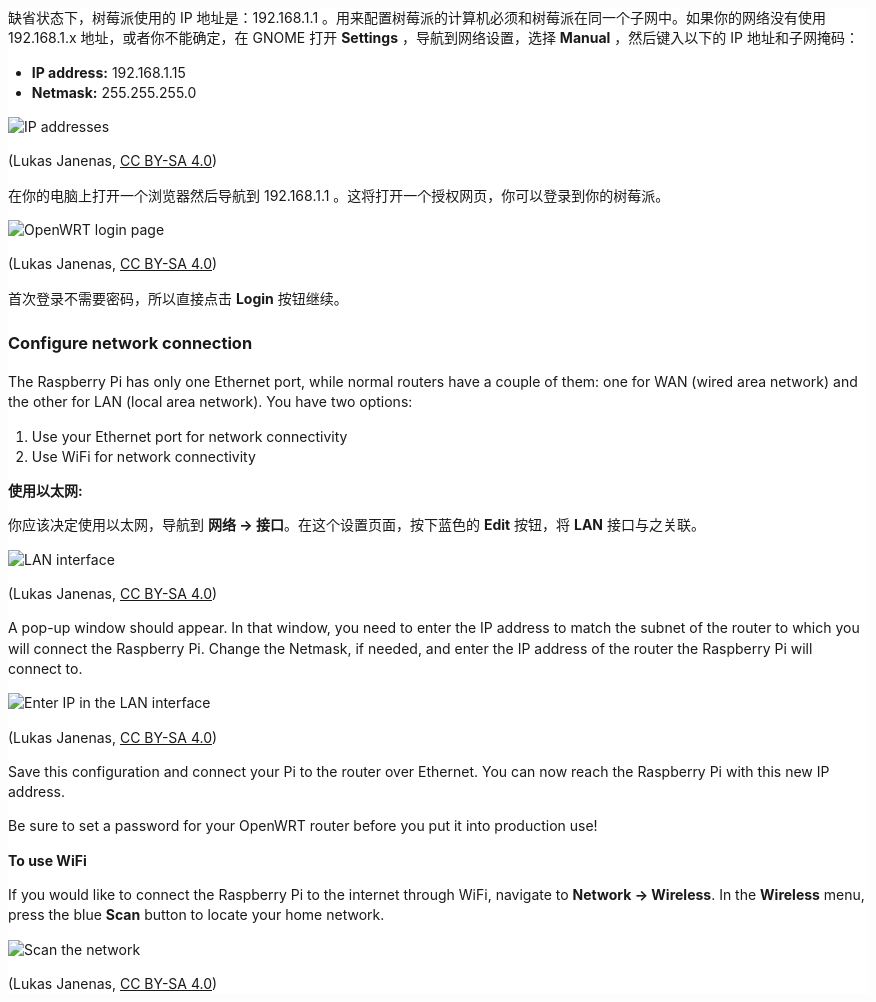 缺省状态下，树莓派使用的 IP 地址是：192.168.1.1 。用来配置树莓派的计算机必须和树莓派在同一个子网中。如果你的网络没有使用 192.168.1.x 地址，或者你不能确定，在 GNOME 打开 **Settings** ，导航到网络设置，选择  **Manual** ，然后键入以下的 IP 地址和子网掩码：

  * **IP address:** 192.168.1.15
  * **Netmask:** 255.255.255.0



![IP addresses][9]

(Lukas Janenas, [CC BY-SA 4.0][4])

在你的电脑上打开一个浏览器然后导航到 192.168.1.1 。这将打开一个授权网页，你可以登录到你的树莓派。

![OpenWRT login page][10]

(Lukas Janenas, [CC BY-SA 4.0][4])

首次登录不需要密码，所以直接点击  **Login** 按钮继续。


### Configure network connection

The Raspberry Pi has only one Ethernet port, while normal routers have a couple of them: one for WAN (wired area network) and the other for LAN (local area network). You have two options:

  1. Use your Ethernet port for network connectivity
  2. Use WiFi for network connectivity



**使用以太网:**

你应该决定使用以太网，导航到 **网络 → 接口**。在这个设置页面，按下蓝色的 **Edit** 按钮，将 **LAN** 接口与之关联。

![LAN interface][11]

(Lukas Janenas, [CC BY-SA 4.0][4])

A pop-up window should appear. In that window, you need to enter the IP address to match the subnet of the router to which you will connect the Raspberry Pi. Change the Netmask, if needed, and enter the IP address of the router the Raspberry Pi will connect to.

![Enter IP in the LAN interface][12]

(Lukas Janenas, [CC BY-SA 4.0][4])

Save this configuration and connect your Pi to the router over Ethernet. You can now reach the Raspberry Pi with this new IP address.

Be sure to set a password for your OpenWRT router before you put it into production use!

**To use WiFi**

If you would like to connect the Raspberry Pi to the internet through WiFi, navigate to **Network → Wireless**. In the **Wireless** menu, press the blue **Scan** button to locate your home network.

![Scan the network][13]

(Lukas Janenas, [CC BY-SA 4.0][4])


[#]: subject: (Build a router with mobile connectivity using Raspberry Pi)
[#]: via: (https://opensource.com/article/21/3/router-raspberry-pi)
[#]: author: (Lukas Janėnas https://opensource.com/users/lukasjan)
[#]: collector: (lujun9972)
[#]: translator: (hwlife)
[#]: reviewer: ( )
[#]: publisher: ( )
[#]: url: ( )
[a]: https://opensource.com/users/lukasjan
[b]: https://github.com/lujun9972
[1]: https://opensource.com/sites/default/files/styles/image-full-size/public/lead-images/mesh_networking_dots_connected.png?itok=ovINTRR3 (Mesh networking connected dots)
[2]: https://openwrt.org/
[3]: https://opensource.com/sites/default/files/uploads/lte_modem.png (Teltonika TRM240 modem)
[4]: https://creativecommons.org/licenses/by-sa/4.0/
[5]: https://teltonika-networks.com/product/trm240/
[6]: https://downloads.openwrt.org/releases/19.07.7/targets/brcm2708/bcm2710/
[7]: https://opensource.com/sites/default/files/uploads/imagefiles.png (OpenWRT image files)
[8]: https://opensource.com/article/17/3/how-write-sd-cards-raspberry-pi
[9]: https://opensource.com/sites/default/files/uploads/ipaddresses.png (IP addresses)
[10]: https://opensource.com/sites/default/files/uploads/openwrt-login.png (OpenWRT login page)
[11]: https://opensource.com/sites/default/files/uploads/lan-interface.png (LAN interface)
[12]: https://opensource.com/sites/default/files/uploads/lan-interface-ip.png (Enter IP in the LAN interface)
[13]: https://opensource.com/sites/default/files/uploads/scannetwork.png (Scan the network)
[14]: https://opensource.com/sites/default/files/uploads/newinterface.png (New interface)
[15]: https://opensource.com/sites/default/files/uploads/updatesoftwarelist.png (Updating packages)
[16]: https://downloads.openwrt.org/releases/packages-21.02/aarch64_cortex-a53/luci/luci-proto-modemmanager_git-21.007.43644-ab7e45c_all.ipk
[17]: https://wiki.teltonika-networks.com/view/TRM240_SIM_Card
[18]: https://opensource.com/sites/default/files/uploads/addnewinterface.png (Add a new mobile interface)
[19]: https://opensource.com/sites/default/files/uploads/configureinterface.png (Configuring the interface)
[20]: https://opensource.com/sites/default/files/uploads/configuredinterface.png (Configured interface)
[21]: https://opensource.com/sites/default/files/uploads/terminal.png (Terminal interface)
[22]: https://opensource.com/sites/default/files/uploads/firewallzones.png (Firewall zones)
[23]: https://opensource.com/sites/default/files/uploads/firewallzonesettings.png (Firewall zone settings)
[24]: https://opensource.com/sites/default/files/uploads/firewallzonepriv.png (Firewall zone settings)
[25]: https://opensource.com/sites/default/files/uploads/enablewirelessnetwork.png (Enabling wireless network)
[26]: https://opensource.com/sites/default/files/uploads/interfaceconfig.png (Configuring the interface)
[27]: https://opensource.com/sites/default/files/uploads/interfacepassword.png (Setting a password)
[28]: https://opensource.com/sites/default/files/uploads/luci-packages.png (Packages with luci- prefix)
[29]: https://opensource.com/sites/default/files/uploads/raspberrypirouter.jpg (Raspberry Pi router)
